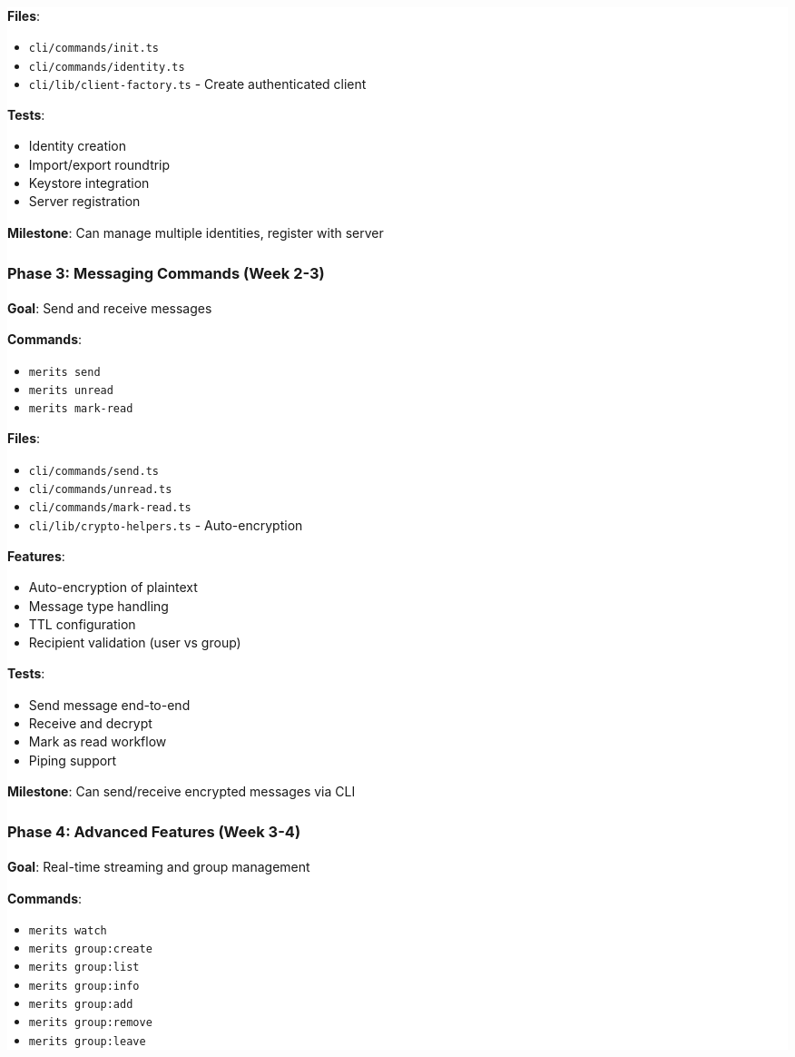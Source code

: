 **Files**:
- `cli/commands/init.ts`
- `cli/commands/identity.ts`
- `cli/lib/client-factory.ts` - Create authenticated client

**Tests**:
- Identity creation
- Import/export roundtrip
- Keystore integration
- Server registration

**Milestone**: Can manage multiple identities, register with server

### Phase 3: Messaging Commands (Week 2-3)

**Goal**: Send and receive messages

**Commands**:
- `merits send`
- `merits unread`
- `merits mark-read`

**Files**:
- `cli/commands/send.ts`
- `cli/commands/unread.ts`
- `cli/commands/mark-read.ts`
- `cli/lib/crypto-helpers.ts` - Auto-encryption

**Features**:
- Auto-encryption of plaintext
- Message type handling
- TTL configuration
- Recipient validation (user vs group)

**Tests**:
- Send message end-to-end
- Receive and decrypt
- Mark as read workflow
- Piping support

**Milestone**: Can send/receive encrypted messages via CLI

### Phase 4: Advanced Features (Week 3-4)

**Goal**: Real-time streaming and group management

**Commands**:
- `merits watch`
- `merits group:create`
- `merits group:list`
- `merits group:info`
- `merits group:add`
- `merits group:remove`
- `merits group:leave`
